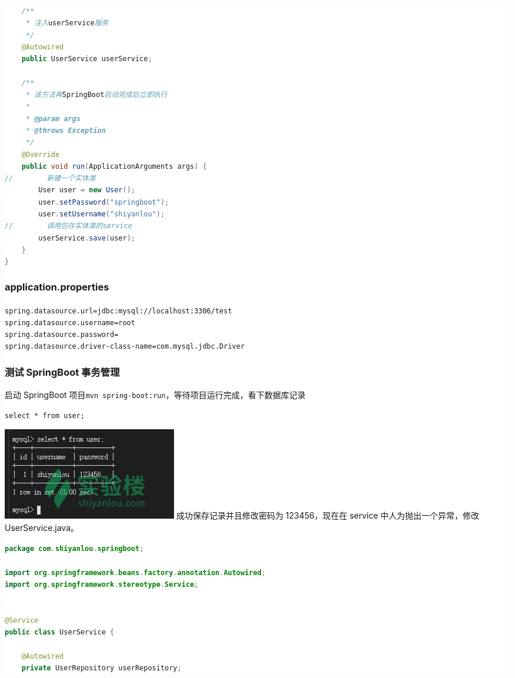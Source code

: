 ```java
    /**
     * 注入userService服务
     */
    @Autowired
    public UserService userService;

    /**
     * 该方法再SpringBoot启动完成后立即执行
     *
     * @param args
     * @throws Exception
     */
    @Override
    public void run(ApplicationArguments args) {
//        新建一个实体类
        User user = new User();
        user.setPassword("springboot");
        user.setUsername("shiyanlou");
//        调用包存实体类的service
        userService.save(user);
    }
}
```

### application.properties

```properties
spring.datasource.url=jdbc:mysql://localhost:3306/test
spring.datasource.username=root
spring.datasource.password=
spring.datasource.driver-class-name=com.mysql.jdbc.Driver
```

### 测试 SpringBoot 事务管理

启动 SpringBoot 项目`mvn spring-boot:run`，等待项目运行完成，看下数据库记录

```mysql
select * from user;
```

![此处输入图片的描述](assets/wm-1560493171794.jpg)
成功保存记录并且修改密码为 123456，现在在 service 中人为抛出一个异常，修改 UserService.java。

```java
package com.shiyanlou.springboot;

import org.springframework.beans.factory.annotation.Autowired;
import org.springframework.stereotype.Service;


@Service
public class UserService {

    @Autowired
    private UserRepository userRepository;

```